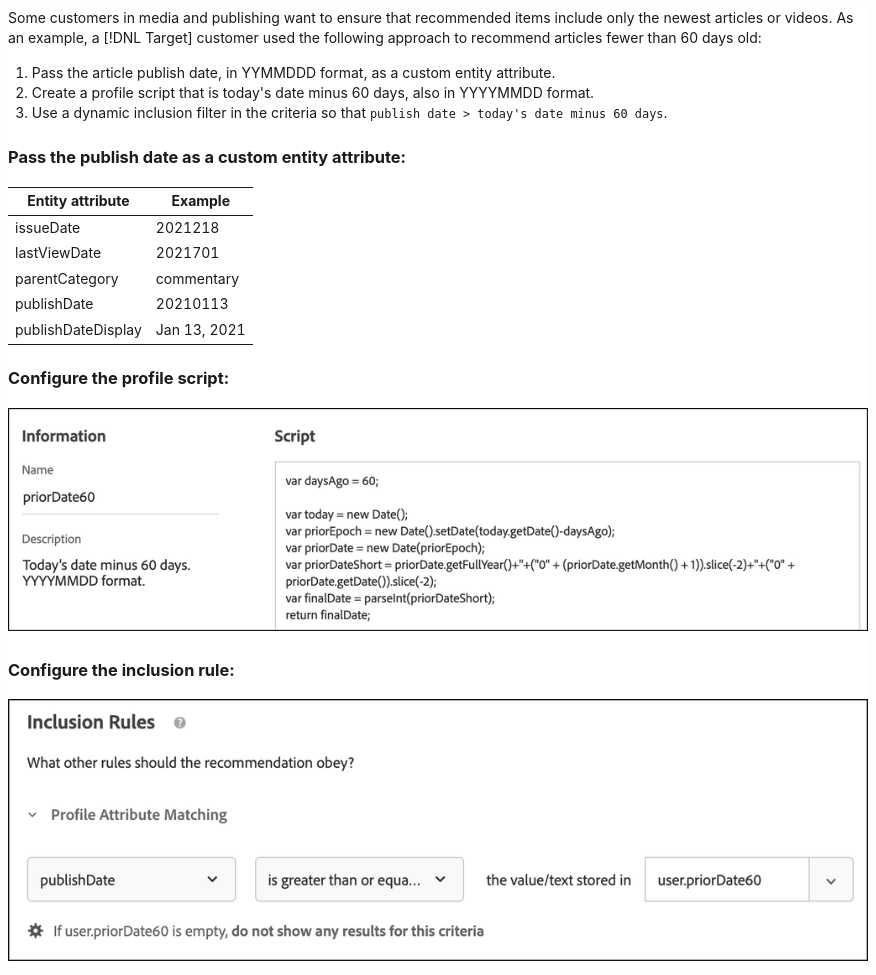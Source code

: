 Some customers in media and publishing want to ensure that recommended items include only the newest articles or videos. As an example, a [!DNL Target] customer used the following approach to recommend articles fewer than 60 days old:

1. Pass the article publish date, in YYMMDDD format, as a custom entity attribute.
1. Create a profile script that is today's date minus 60 days, also in YYYYMMDD format.
1. Use a dynamic inclusion filter in the criteria so that `publish date > today's date minus 60 days`.

### Pass the publish date as a custom entity attribute:

|Entity attribute|Example|
| --- | --- |
|issueDate|2021218|
|lastViewDate|2021701|
|parentCategory|commentary|
|publishDate|20210113|
|publishDateDisplay|Jan 13, 2021|

### Configure the profile script:

![Sample profile script](/help/main/c-recommendations/c-recommendations-faq/assets/sample-profile-script.png)

### Configure the inclusion rule:

![Sample inclusion rule](/help/main/c-recommendations/c-recommendations-faq/assets/sample-inclusion-rule.png)
